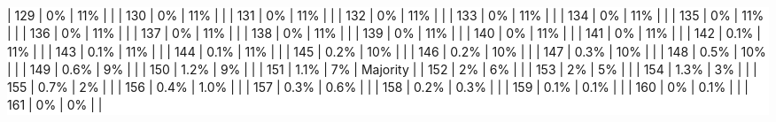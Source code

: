 | 129 | 0% | 11% |  |
| 130 | 0% | 11% |  |
| 131 | 0% | 11% |  |
| 132 | 0% | 11% |  |
| 133 | 0% | 11% |  |
| 134 | 0% | 11% |  |
| 135 | 0% | 11% |  |
| 136 | 0% | 11% |  |
| 137 | 0% | 11% |  |
| 138 | 0% | 11% |  |
| 139 | 0% | 11% |  |
| 140 | 0% | 11% |  |
| 141 | 0% | 11% |  |
| 142 | 0.1% | 11% |  |
| 143 | 0.1% | 11% |  |
| 144 | 0.1% | 11% |  |
| 145 | 0.2% | 10% |  |
| 146 | 0.2% | 10% |  |
| 147 | 0.3% | 10% |  |
| 148 | 0.5% | 10% |  |
| 149 | 0.6% | 9% |  |
| 150 | 1.2% | 9% |  |
| 151 | 1.1% | 7% | Majority |
| 152 | 2% | 6% |  |
| 153 | 2% | 5% |  |
| 154 | 1.3% | 3% |  |
| 155 | 0.7% | 2% |  |
| 156 | 0.4% | 1.0% |  |
| 157 | 0.3% | 0.6% |  |
| 158 | 0.2% | 0.3% |  |
| 159 | 0.1% | 0.1% |  |
| 160 | 0% | 0.1% |  |
| 161 | 0% | 0% |  |
